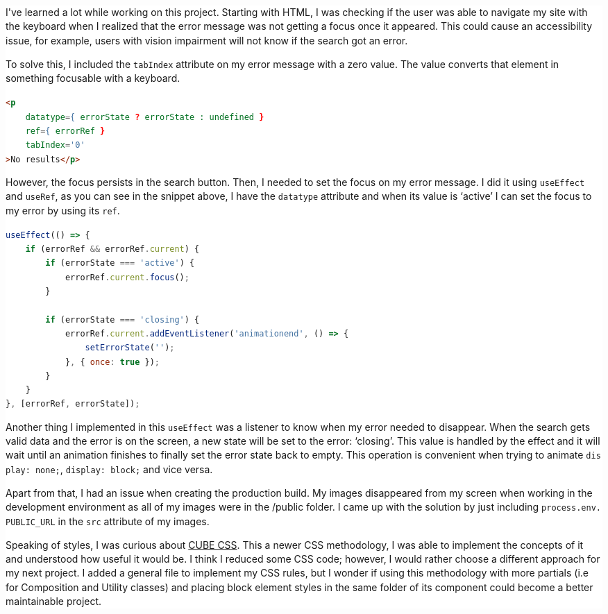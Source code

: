 I've learned a lot while working on this project. Starting with HTML, I was checking if the user was able to navigate my site with the keyboard when I realized that the error message was not getting a focus once it appeared.  This could cause an accessibility issue, for example, users with vision impairment will not know if the search got an error.

To solve this, I included the ```tabIndex``` attribute on my error message with a zero value. The value converts that element in something focusable with a keyboard.

```html
<p 
    datatype={ errorState ? errorState : undefined }
    ref={ errorRef }
    tabIndex='0' 
>No results</p>
```

However, the focus persists in the search button. Then, I needed to set the focus on my error message. I did it using ```useEffect``` and ```useRef```, as you can see in the snippet above, I have the ```datatype``` attribute and when its value is ‘active’ I can set the focus to my error by using its ```ref```.

```js
useEffect(() => {
    if (errorRef && errorRef.current) {
        if (errorState === 'active') {
            errorRef.current.focus();
        }

        if (errorState === 'closing') {
            errorRef.current.addEventListener('animationend', () => {
                setErrorState('');
            }, { once: true });
        }
    }
}, [errorRef, errorState]);
```

Another thing I implemented in this ```useEffect``` was a listener to know when my error needed to disappear. When the search gets valid data and the error is on the screen, a new state will be set to the error: ‘closing’. This value is handled by the effect and it will wait until an animation finishes to finally set the error state back to empty. This operation is convenient when trying to animate ```display: none;```, ```display: block;``` and vice versa.

Apart from that, I had an issue when creating the production build. My images disappeared from my screen when working in the development environment as all of my images were in the /public folder. I came up with the solution by just including ```process.env.PUBLIC_URL``` in the ```src``` attribute of my images.

Speaking of styles, I was curious about [CUBE CSS](https://piccalil.li/blog/cube-css/). This a newer CSS methodology, I was able to implement the concepts of it and understood how useful it would be. I think I reduced some CSS code; however, I would rather choose a different approach for my next project. I added a general file to implement my CSS rules, but I wonder if using this methodology with more partials (i.e for Composition and Utility classes) and placing block element styles in the same folder of its component could become a better maintainable project.
